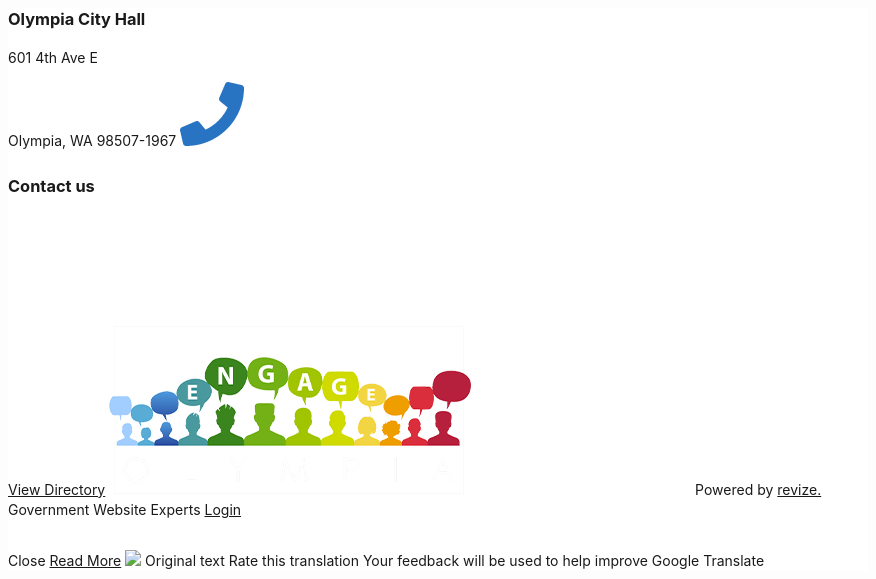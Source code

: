 ### Olympia City Hall

 601 4th Ave E

Olympia, WA 98507-1967  ![phone](images/fad9eae000e9dbc9843442f33608d1d0ae007eab9deca077e1801863c93a844c.png)  

### Contact us

  []()   [View Directory](https://www.olympiawa.gov/info/contact_us.php)   [![navigation logo](images/9321237418e8881d1fbc8d6c12b0f4912fceb32fb90af572c30538eed312e73a.png)](https://engage.olympiawa.gov/)   [![navigation logo](images/f303aa2c0fce88a63905f559972690e682c416091dd772f6264980173732399b.png)](https://www.olympiawa.gov)  Powered by [revize.](https://www.revize.com)  Government Website Experts  [Login](https://cms7.revize.com/revize/security/index.jsp?webspace=olympia&filename=/government/city_council___mayor/kelly_green.php)  

## 

### 

 Close [Read More](https://www.olympiawa.gov/government/city_council___mayor/kelly_green.php)   ![](images/https://fonts.gstatic.com/s/i/productlogos/translate/v14/24px.svg)  Original text Rate this translation Your feedback will be used to help improve Google Translate 